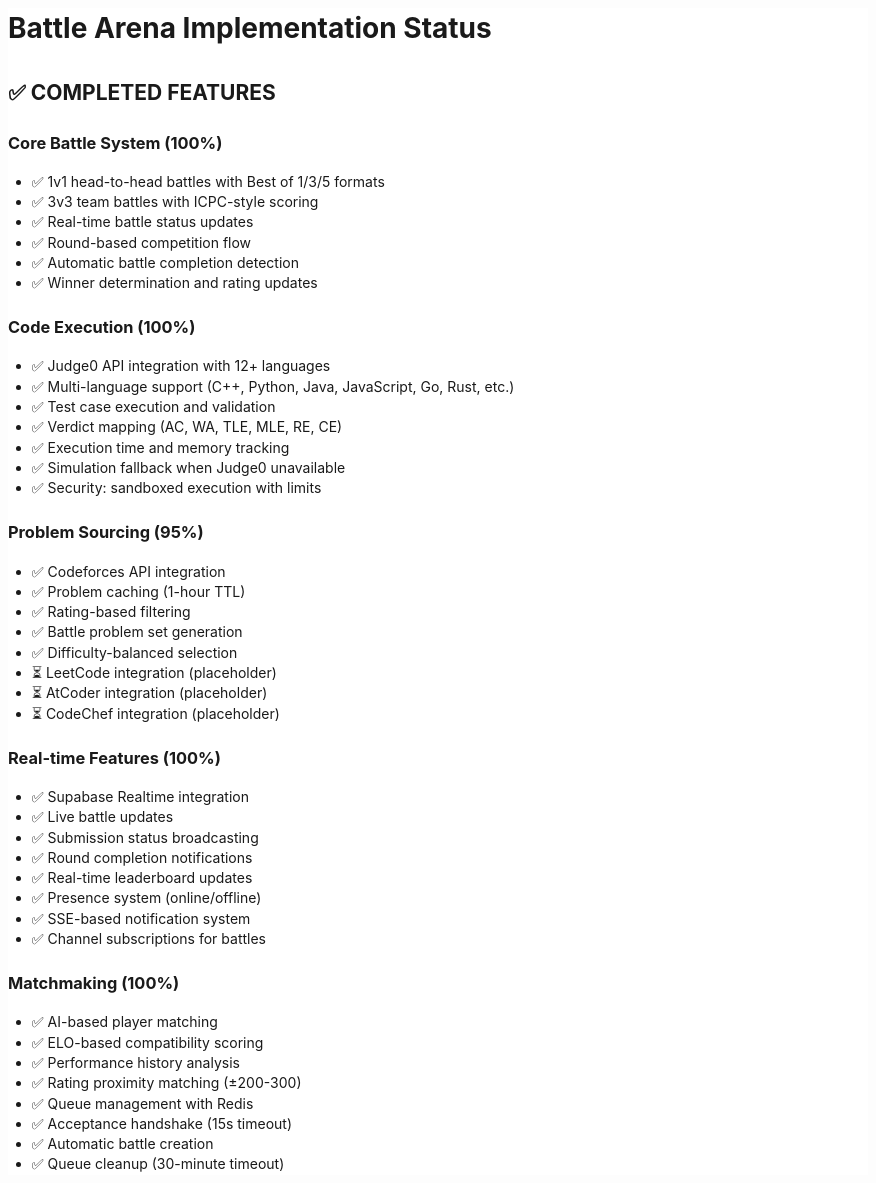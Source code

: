 # Battle Arena Implementation Status

## ✅ COMPLETED FEATURES

### Core Battle System (100%)
- ✅ 1v1 head-to-head battles with Best of 1/3/5 formats
- ✅ 3v3 team battles with ICPC-style scoring
- ✅ Real-time battle status updates
- ✅ Round-based competition flow
- ✅ Automatic battle completion detection
- ✅ Winner determination and rating updates

### Code Execution (100%)
- ✅ Judge0 API integration with 12+ languages
- ✅ Multi-language support (C++, Python, Java, JavaScript, Go, Rust, etc.)
- ✅ Test case execution and validation
- ✅ Verdict mapping (AC, WA, TLE, MLE, RE, CE)
- ✅ Execution time and memory tracking
- ✅ Simulation fallback when Judge0 unavailable
- ✅ Security: sandboxed execution with limits

### Problem Sourcing (95%)
- ✅ Codeforces API integration
- ✅ Problem caching (1-hour TTL)
- ✅ Rating-based filtering
- ✅ Battle problem set generation
- ✅ Difficulty-balanced selection
- ⏳ LeetCode integration (placeholder)
- ⏳ AtCoder integration (placeholder)
- ⏳ CodeChef integration (placeholder)

### Real-time Features (100%)
- ✅ Supabase Realtime integration
- ✅ Live battle updates
- ✅ Submission status broadcasting
- ✅ Round completion notifications
- ✅ Real-time leaderboard updates
- ✅ Presence system (online/offline)
- ✅ SSE-based notification system
- ✅ Channel subscriptions for battles

### Matchmaking (100%)
- ✅ AI-based player matching
- ✅ ELO-based compatibility scoring
- ✅ Performance history analysis
- ✅ Rating proximity matching (±200-300)
- ✅ Queue management with Redis
- ✅ Acceptance handshake (15s timeout)
- ✅ Automatic battle creation
- ✅ Queue cleanup (30-minute timeout)
